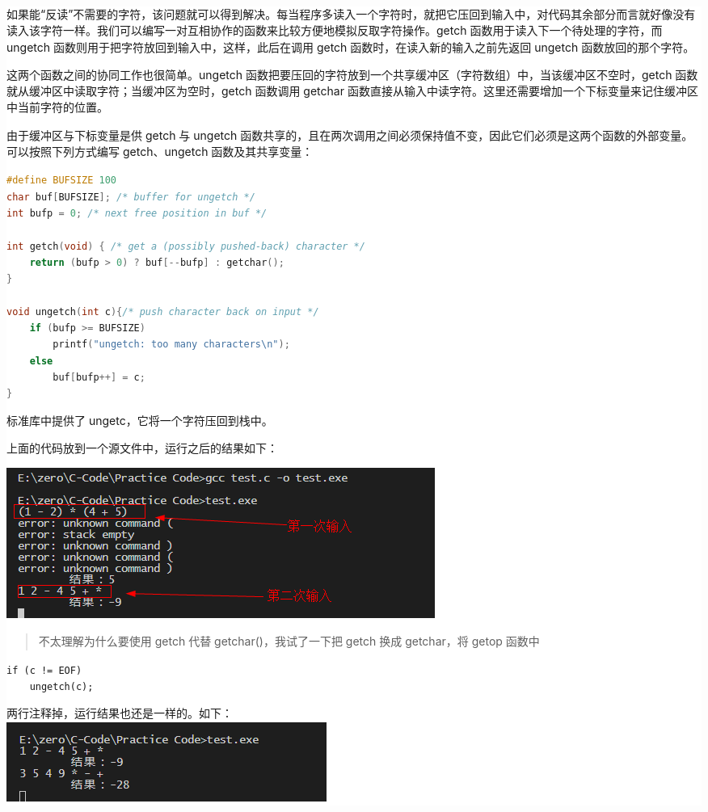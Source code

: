 如果能“反读”不需要的字符，该问题就可以得到解决。每当程序多读入一个字符时，就把它压回到输入中，对代码其余部分而言就好像没有读入该字符一样。我们可以编写一对互相协作的函数来比较方便地模拟反取字符操作。getch 函数用于读入下一个待处理的字符，而 ungetch 函数则用于把字符放回到输入中，这样，此后在调用 getch 函数时，在读入新的输入之前先返回 ungetch 函数放回的那个字符。

这两个函数之间的协同工作也很简单。ungetch 函数把要压回的字符放到一个共享缓冲区（字符数组）中，当该缓冲区不空时，getch 函数就从缓冲区中读取字符；当缓冲区为空时，getch 函数调用 getchar 函数直接从输入中读字符。这里还需要增加一个下标变量来记住缓冲区中当前字符的位置。

由于缓冲区与下标变量是供 getch 与 ungetch 函数共享的，且在两次调用之间必须保持值不变，因此它们必须是这两个函数的外部变量。可以按照下列方式编写 getch、ungetch 函数及其共享变量：
```c
#define BUFSIZE 100
char buf[BUFSIZE]; /* buffer for ungetch */
int bufp = 0; /* next free position in buf */

int getch(void) { /* get a (possibly pushed-back) character */
    return (bufp > 0) ? buf[--bufp] : getchar();
}

void ungetch(int c){/* push character back on input */
    if (bufp >= BUFSIZE)
        printf("ungetch: too many characters\n");
    else
        buf[bufp++] = c;
}
```
标准库中提供了 ungetc，它将一个字符压回到栈中。

上面的代码放到一个源文件中，运行之后的结果如下：

![7b9dab93a319cc8dddbcc80a4fcff6e4.png](pictures/4_2.png)


> 不太理解为什么要使用 getch 代替 getchar()，我试了一下把 getch 换成 getchar，将 getop 函数中
```
if (c != EOF)
    ungetch(c);
```
两行注释掉，运行结果也还是一样的。如下：<br>
![b4202fbf05f2ef3dab15e6aba3964744.png](pictures/4_3.png)
